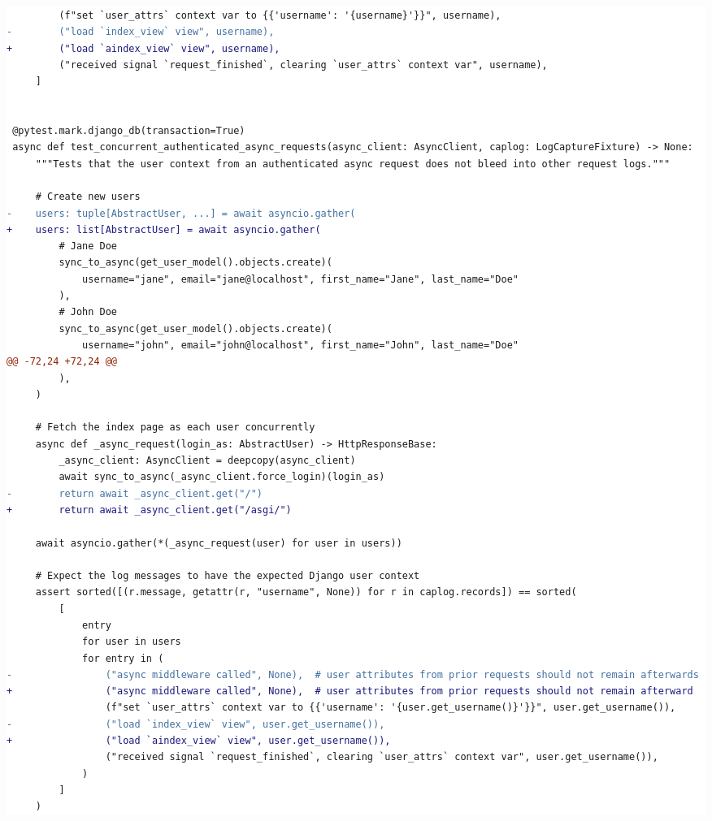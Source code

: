 ```diff
         (f"set `user_attrs` context var to {{'username': '{username}'}}", username),
-        ("load `index_view` view", username),
+        ("load `aindex_view` view", username),
         ("received signal `request_finished`, clearing `user_attrs` context var", username),
     ]
 
 
 @pytest.mark.django_db(transaction=True)
 async def test_concurrent_authenticated_async_requests(async_client: AsyncClient, caplog: LogCaptureFixture) -> None:
     """Tests that the user context from an authenticated async request does not bleed into other request logs."""
 
     # Create new users
-    users: tuple[AbstractUser, ...] = await asyncio.gather(
+    users: list[AbstractUser] = await asyncio.gather(
         # Jane Doe
         sync_to_async(get_user_model().objects.create)(
             username="jane", email="jane@localhost", first_name="Jane", last_name="Doe"
         ),
         # John Doe
         sync_to_async(get_user_model().objects.create)(
             username="john", email="john@localhost", first_name="John", last_name="Doe"
@@ -72,24 +72,24 @@
         ),
     )
 
     # Fetch the index page as each user concurrently
     async def _async_request(login_as: AbstractUser) -> HttpResponseBase:
         _async_client: AsyncClient = deepcopy(async_client)
         await sync_to_async(_async_client.force_login)(login_as)
-        return await _async_client.get("/")
+        return await _async_client.get("/asgi/")
 
     await asyncio.gather(*(_async_request(user) for user in users))
 
     # Expect the log messages to have the expected Django user context
     assert sorted([(r.message, getattr(r, "username", None)) for r in caplog.records]) == sorted(
         [
             entry
             for user in users
             for entry in (
-                ("async middleware called", None),  # user attributes from prior requests should not remain afterwards
+                ("async middleware called", None),  # user attributes from prior requests should not remain afterward
                 (f"set `user_attrs` context var to {{'username': '{user.get_username()}'}}", user.get_username()),
-                ("load `index_view` view", user.get_username()),
+                ("load `aindex_view` view", user.get_username()),
                 ("received signal `request_finished`, clearing `user_attrs` context var", user.get_username()),
             )
         ]
     )
```


 [ci:release]: https://github.com/axieum/django-user-trace/actions/workflows/release.yml
 [ci:test]: https://github.com/axieum/django-user-trace/actions/workflows/test.yml
 [codecov]: https://app.codecov.io/gh/axieum/django-user-trace
 [contributing]: CONTRIBUTING.md
 [django]: https://djangoproject.com/
 [django:logging]: https://docs.djangoproject.com/en/stable/howto/logging/
 [django-guid]: https://github.com/snok/django-guid
 [ci:release]: https://github.com/axieum/django-user-trace/actions/workflows/release.yml
 [ci:test]: https://github.com/axieum/django-user-trace/actions/workflows/test.yml
 [codecov]: https://app.codecov.io/gh/axieum/django-user-trace
 [contributing]: CONTRIBUTING.md
 [django]: https://djangoproject.com/
 [django:logging]: https://docs.djangoproject.com/en/stable/howto/logging/
 [django-guid]: https://github.com/snok/django-guid